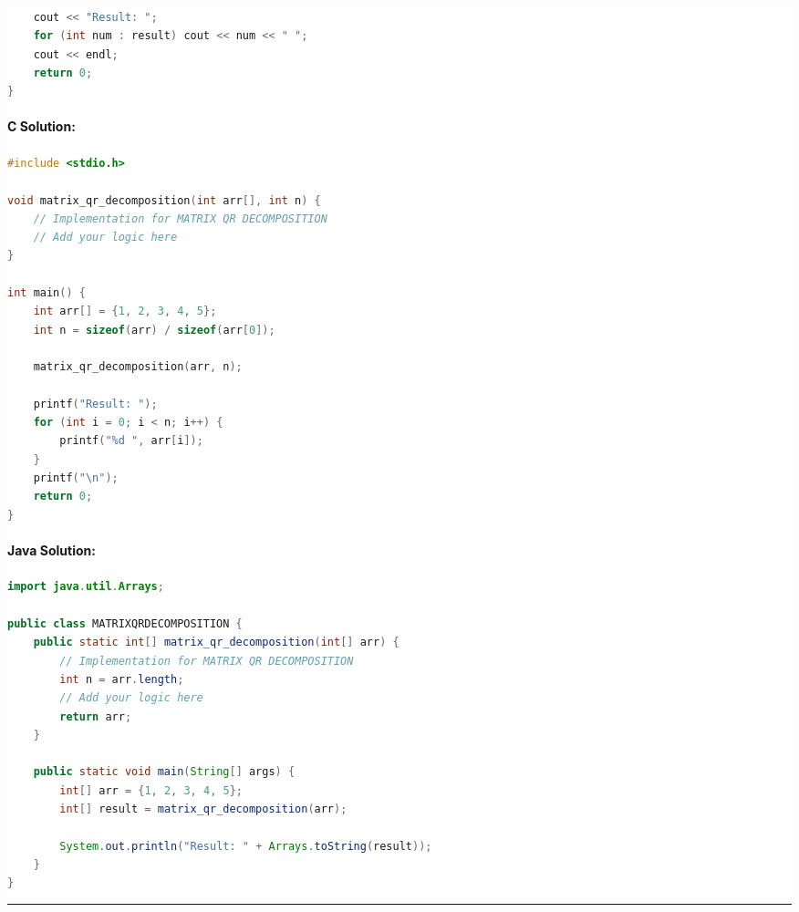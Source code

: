 ```cpp
    cout << "Result: ";
    for (int num : result) cout << num << " ";
    cout << endl;
    return 0;
}
```

#### **C Solution:**
```c
#include <stdio.h>

void matrix_qr_decomposition(int arr[], int n) {
    // Implementation for MATRIX QR DECOMPOSITION
    // Add your logic here
}

int main() {
    int arr[] = {1, 2, 3, 4, 5};
    int n = sizeof(arr) / sizeof(arr[0]);
    
    matrix_qr_decomposition(arr, n);
    
    printf("Result: ");
    for (int i = 0; i < n; i++) {
        printf("%d ", arr[i]);
    }
    printf("\n");
    return 0;
}
```

#### **Java Solution:**
```java
import java.util.Arrays;

public class MATRIXQRDECOMPOSITION {
    public static int[] matrix_qr_decomposition(int[] arr) {
        // Implementation for MATRIX QR DECOMPOSITION
        int n = arr.length;
        // Add your logic here
        return arr;
    }
    
    public static void main(String[] args) {
        int[] arr = {1, 2, 3, 4, 5};
        int[] result = matrix_qr_decomposition(arr);
        
        System.out.println("Result: " + Arrays.toString(result));
    }
}
```

---